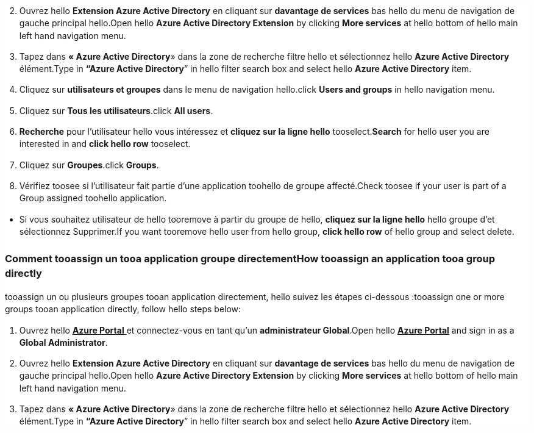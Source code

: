 2.  <span data-ttu-id="c5c55-407">Ouvrez hello **Extension Azure Active Directory** en cliquant sur **davantage de services** bas hello du menu de navigation de gauche principal hello.</span><span class="sxs-lookup"><span data-stu-id="c5c55-407">Open hello **Azure Active Directory Extension** by clicking **More services** at hello bottom of hello main left hand navigation menu.</span></span>

3.  <span data-ttu-id="c5c55-408">Tapez dans **« Azure Active Directory**» dans la zone de recherche filtre hello et sélectionnez hello **Azure Active Directory** élément.</span><span class="sxs-lookup"><span data-stu-id="c5c55-408">Type in **“Azure Active Directory**” in hello filter search box and select hello **Azure Active Directory** item.</span></span>

4.  <span data-ttu-id="c5c55-409">Cliquez sur **utilisateurs et groupes** dans le menu de navigation hello.</span><span class="sxs-lookup"><span data-stu-id="c5c55-409">click **Users and groups** in hello navigation menu.</span></span>

5.  <span data-ttu-id="c5c55-410">Cliquez sur **Tous les utilisateurs**.</span><span class="sxs-lookup"><span data-stu-id="c5c55-410">click **All users**.</span></span>

6.  <span data-ttu-id="c5c55-411">**Recherche** pour l’utilisateur hello vous intéressez et **cliquez sur la ligne hello** tooselect.</span><span class="sxs-lookup"><span data-stu-id="c5c55-411">**Search** for hello user you are interested in and **click hello row** tooselect.</span></span>

7.  <span data-ttu-id="c5c55-412">Cliquez sur **Groupes**.</span><span class="sxs-lookup"><span data-stu-id="c5c55-412">click **Groups**.</span></span>

8.  <span data-ttu-id="c5c55-413">Vérifiez toosee si l’utilisateur fait partie d’une application toohello de groupe affecté.</span><span class="sxs-lookup"><span data-stu-id="c5c55-413">Check toosee if your user is part of a Group assigned toohello application.</span></span>

  * <span data-ttu-id="c5c55-414">Si vous souhaitez utilisateur de hello tooremove à partir du groupe de hello, **cliquez sur la ligne hello** hello groupe d’et sélectionnez Supprimer.</span><span class="sxs-lookup"><span data-stu-id="c5c55-414">If you want tooremove hello user from hello group, **click hello row** of hello group and select delete.</span></span>

### <a name="how-tooassign-an-application-tooa-group-directly"></a><span data-ttu-id="c5c55-415">Comment tooassign un tooa application groupe directement</span><span class="sxs-lookup"><span data-stu-id="c5c55-415">How tooassign an application tooa group directly</span></span>

<span data-ttu-id="c5c55-416">tooassign un ou plusieurs groupes tooan application directement, hello suivez les étapes ci-dessous :</span><span class="sxs-lookup"><span data-stu-id="c5c55-416">tooassign one or more groups tooan application directly, follow hello steps below:</span></span>

1.  <span data-ttu-id="c5c55-417">Ouvrez hello [ **Azure Portal** ](https://portal.azure.com/) et connectez-vous en tant qu’un **administrateur Global**.</span><span class="sxs-lookup"><span data-stu-id="c5c55-417">Open hello [**Azure Portal**](https://portal.azure.com/) and sign in as a **Global Administrator**.</span></span>

2.  <span data-ttu-id="c5c55-418">Ouvrez hello **Extension Azure Active Directory** en cliquant sur **davantage de services** bas hello du menu de navigation de gauche principal hello.</span><span class="sxs-lookup"><span data-stu-id="c5c55-418">Open hello **Azure Active Directory Extension** by clicking **More services** at hello bottom of hello main left hand navigation menu.</span></span>

3.  <span data-ttu-id="c5c55-419">Tapez dans **« Azure Active Directory**» dans la zone de recherche filtre hello et sélectionnez hello **Azure Active Directory** élément.</span><span class="sxs-lookup"><span data-stu-id="c5c55-419">Type in **“Azure Active Directory**” in hello filter search box and select hello **Azure Active Directory** item.</span></span>

